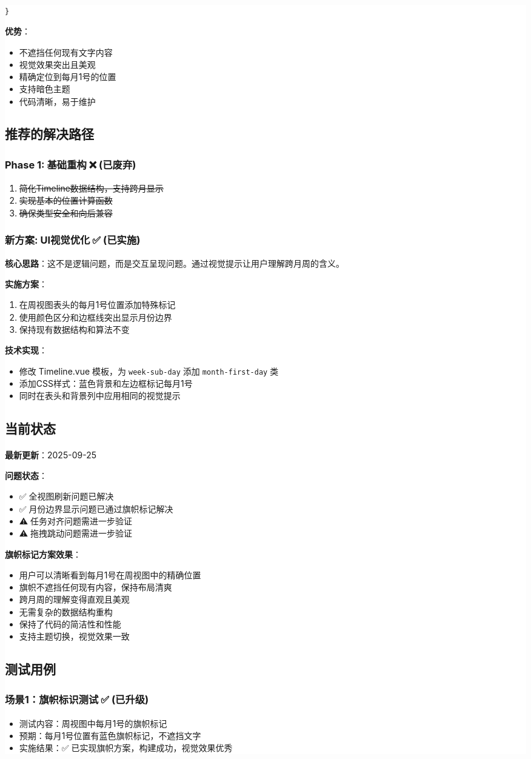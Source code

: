 ```css
}
```

**优势**：
- 不遮挡任何现有文字内容
- 视觉效果突出且美观
- 精确定位到每月1号的位置
- 支持暗色主题
- 代码清晰，易于维护

## 推荐的解决路径

### Phase 1: 基础重构 ❌ (已废弃)
1. ~~简化Timeline数据结构，支持跨月显示~~
2. ~~实现基本的位置计算函数~~
3. ~~确保类型安全和向后兼容~~

### 新方案: UI视觉优化 ✅ (已实施)
**核心思路**：这不是逻辑问题，而是交互呈现问题。通过视觉提示让用户理解跨月周的含义。

**实施方案**：
1. 在周视图表头的每月1号位置添加特殊标记
2. 使用颜色区分和边框线突出显示月份边界
3. 保持现有数据结构和算法不变

**技术实现**：
- 修改 Timeline.vue 模板，为 `week-sub-day` 添加 `month-first-day` 类
- 添加CSS样式：蓝色背景和左边框标记每月1号
- 同时在表头和背景列中应用相同的视觉提示

## 当前状态

**最新更新**：2025-09-25

**问题状态**：
- ✅ 全视图刷新问题已解决
- ✅ 月份边界显示问题已通过旗帜标记解决
- ⚠️ 任务对齐问题需进一步验证
- ⚠️ 拖拽跳动问题需进一步验证

**旗帜标记方案效果**：
- 用户可以清晰看到每月1号在周视图中的精确位置
- 旗帜不遮挡任何现有内容，保持布局清爽
- 跨月周的理解变得直观且美观
- 无需复杂的数据结构重构
- 保持了代码的简洁性和性能
- 支持主题切换，视觉效果一致

## 测试用例

### 场景1：旗帜标识测试 ✅ (已升级)
- 测试内容：周视图中每月1号的旗帜标记
- 预期：每月1号位置有蓝色旗帜标记，不遮挡文字
- 实施结果：✅ 已实现旗帜方案，构建成功，视觉效果优秀
